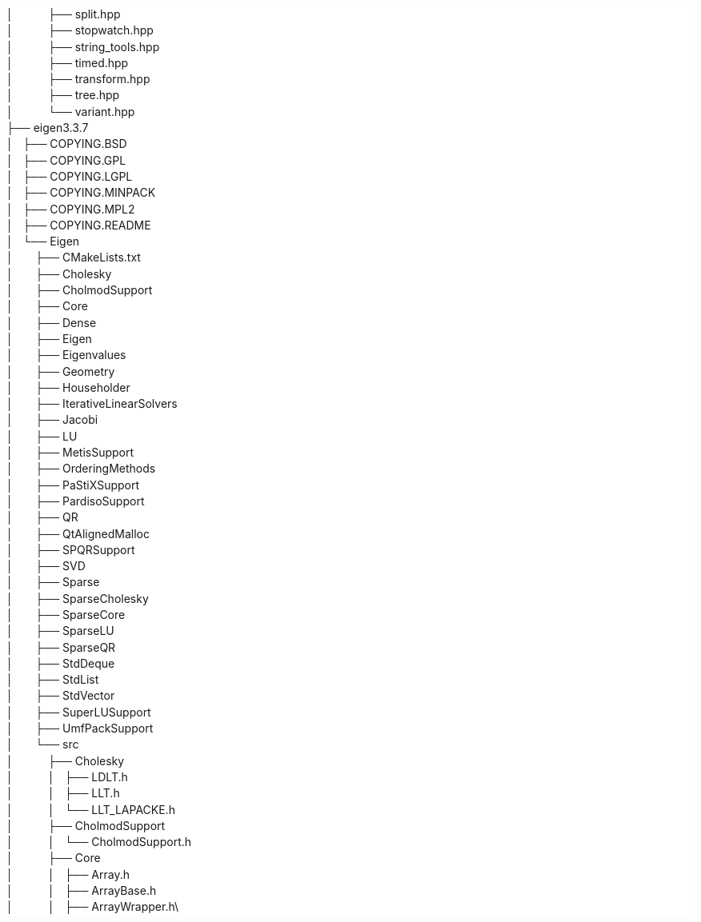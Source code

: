 │&nbsp;&nbsp;&nbsp;&nbsp;&nbsp;&nbsp;&nbsp;&nbsp;&nbsp;&nbsp;&nbsp;├──&nbsp;split.hpp\
│&nbsp;&nbsp;&nbsp;&nbsp;&nbsp;&nbsp;&nbsp;&nbsp;&nbsp;&nbsp;&nbsp;├──&nbsp;stopwatch.hpp\
│&nbsp;&nbsp;&nbsp;&nbsp;&nbsp;&nbsp;&nbsp;&nbsp;&nbsp;&nbsp;&nbsp;├──&nbsp;string_tools.hpp\
│&nbsp;&nbsp;&nbsp;&nbsp;&nbsp;&nbsp;&nbsp;&nbsp;&nbsp;&nbsp;&nbsp;├──&nbsp;timed.hpp\
│&nbsp;&nbsp;&nbsp;&nbsp;&nbsp;&nbsp;&nbsp;&nbsp;&nbsp;&nbsp;&nbsp;├──&nbsp;transform.hpp\
│&nbsp;&nbsp;&nbsp;&nbsp;&nbsp;&nbsp;&nbsp;&nbsp;&nbsp;&nbsp;&nbsp;├──&nbsp;tree.hpp\
│&nbsp;&nbsp;&nbsp;&nbsp;&nbsp;&nbsp;&nbsp;&nbsp;&nbsp;&nbsp;&nbsp;└──&nbsp;variant.hpp\
├──&nbsp;eigen3.3.7\
│&nbsp;&nbsp;&nbsp;├──&nbsp;COPYING.BSD\
│&nbsp;&nbsp;&nbsp;├──&nbsp;COPYING.GPL\
│&nbsp;&nbsp;&nbsp;├──&nbsp;COPYING.LGPL\
│&nbsp;&nbsp;&nbsp;├──&nbsp;COPYING.MINPACK\
│&nbsp;&nbsp;&nbsp;├──&nbsp;COPYING.MPL2\
│&nbsp;&nbsp;&nbsp;├──&nbsp;COPYING.README\
│&nbsp;&nbsp;&nbsp;└──&nbsp;Eigen\
│&nbsp;&nbsp;&nbsp;&nbsp;&nbsp;&nbsp;&nbsp;├──&nbsp;CMakeLists.txt\
│&nbsp;&nbsp;&nbsp;&nbsp;&nbsp;&nbsp;&nbsp;├──&nbsp;Cholesky\
│&nbsp;&nbsp;&nbsp;&nbsp;&nbsp;&nbsp;&nbsp;├──&nbsp;CholmodSupport\
│&nbsp;&nbsp;&nbsp;&nbsp;&nbsp;&nbsp;&nbsp;├──&nbsp;Core\
│&nbsp;&nbsp;&nbsp;&nbsp;&nbsp;&nbsp;&nbsp;├──&nbsp;Dense\
│&nbsp;&nbsp;&nbsp;&nbsp;&nbsp;&nbsp;&nbsp;├──&nbsp;Eigen\
│&nbsp;&nbsp;&nbsp;&nbsp;&nbsp;&nbsp;&nbsp;├──&nbsp;Eigenvalues\
│&nbsp;&nbsp;&nbsp;&nbsp;&nbsp;&nbsp;&nbsp;├──&nbsp;Geometry\
│&nbsp;&nbsp;&nbsp;&nbsp;&nbsp;&nbsp;&nbsp;├──&nbsp;Householder\
│&nbsp;&nbsp;&nbsp;&nbsp;&nbsp;&nbsp;&nbsp;├──&nbsp;IterativeLinearSolvers\
│&nbsp;&nbsp;&nbsp;&nbsp;&nbsp;&nbsp;&nbsp;├──&nbsp;Jacobi\
│&nbsp;&nbsp;&nbsp;&nbsp;&nbsp;&nbsp;&nbsp;├──&nbsp;LU\
│&nbsp;&nbsp;&nbsp;&nbsp;&nbsp;&nbsp;&nbsp;├──&nbsp;MetisSupport\
│&nbsp;&nbsp;&nbsp;&nbsp;&nbsp;&nbsp;&nbsp;├──&nbsp;OrderingMethods\
│&nbsp;&nbsp;&nbsp;&nbsp;&nbsp;&nbsp;&nbsp;├──&nbsp;PaStiXSupport\
│&nbsp;&nbsp;&nbsp;&nbsp;&nbsp;&nbsp;&nbsp;├──&nbsp;PardisoSupport\
│&nbsp;&nbsp;&nbsp;&nbsp;&nbsp;&nbsp;&nbsp;├──&nbsp;QR\
│&nbsp;&nbsp;&nbsp;&nbsp;&nbsp;&nbsp;&nbsp;├──&nbsp;QtAlignedMalloc\
│&nbsp;&nbsp;&nbsp;&nbsp;&nbsp;&nbsp;&nbsp;├──&nbsp;SPQRSupport\
│&nbsp;&nbsp;&nbsp;&nbsp;&nbsp;&nbsp;&nbsp;├──&nbsp;SVD\
│&nbsp;&nbsp;&nbsp;&nbsp;&nbsp;&nbsp;&nbsp;├──&nbsp;Sparse\
│&nbsp;&nbsp;&nbsp;&nbsp;&nbsp;&nbsp;&nbsp;├──&nbsp;SparseCholesky\
│&nbsp;&nbsp;&nbsp;&nbsp;&nbsp;&nbsp;&nbsp;├──&nbsp;SparseCore\
│&nbsp;&nbsp;&nbsp;&nbsp;&nbsp;&nbsp;&nbsp;├──&nbsp;SparseLU\
│&nbsp;&nbsp;&nbsp;&nbsp;&nbsp;&nbsp;&nbsp;├──&nbsp;SparseQR\
│&nbsp;&nbsp;&nbsp;&nbsp;&nbsp;&nbsp;&nbsp;├──&nbsp;StdDeque\
│&nbsp;&nbsp;&nbsp;&nbsp;&nbsp;&nbsp;&nbsp;├──&nbsp;StdList\
│&nbsp;&nbsp;&nbsp;&nbsp;&nbsp;&nbsp;&nbsp;├──&nbsp;StdVector\
│&nbsp;&nbsp;&nbsp;&nbsp;&nbsp;&nbsp;&nbsp;├──&nbsp;SuperLUSupport\
│&nbsp;&nbsp;&nbsp;&nbsp;&nbsp;&nbsp;&nbsp;├──&nbsp;UmfPackSupport\
│&nbsp;&nbsp;&nbsp;&nbsp;&nbsp;&nbsp;&nbsp;└──&nbsp;src\
│&nbsp;&nbsp;&nbsp;&nbsp;&nbsp;&nbsp;&nbsp;&nbsp;&nbsp;&nbsp;&nbsp;├──&nbsp;Cholesky\
│&nbsp;&nbsp;&nbsp;&nbsp;&nbsp;&nbsp;&nbsp;&nbsp;&nbsp;&nbsp;&nbsp;│&nbsp;&nbsp;&nbsp;├──&nbsp;LDLT.h\
│&nbsp;&nbsp;&nbsp;&nbsp;&nbsp;&nbsp;&nbsp;&nbsp;&nbsp;&nbsp;&nbsp;│&nbsp;&nbsp;&nbsp;├──&nbsp;LLT.h\
│&nbsp;&nbsp;&nbsp;&nbsp;&nbsp;&nbsp;&nbsp;&nbsp;&nbsp;&nbsp;&nbsp;│&nbsp;&nbsp;&nbsp;└──&nbsp;LLT_LAPACKE.h\
│&nbsp;&nbsp;&nbsp;&nbsp;&nbsp;&nbsp;&nbsp;&nbsp;&nbsp;&nbsp;&nbsp;├──&nbsp;CholmodSupport\
│&nbsp;&nbsp;&nbsp;&nbsp;&nbsp;&nbsp;&nbsp;&nbsp;&nbsp;&nbsp;&nbsp;│&nbsp;&nbsp;&nbsp;└──&nbsp;CholmodSupport.h\
│&nbsp;&nbsp;&nbsp;&nbsp;&nbsp;&nbsp;&nbsp;&nbsp;&nbsp;&nbsp;&nbsp;├──&nbsp;Core\
│&nbsp;&nbsp;&nbsp;&nbsp;&nbsp;&nbsp;&nbsp;&nbsp;&nbsp;&nbsp;&nbsp;│&nbsp;&nbsp;&nbsp;├──&nbsp;Array.h\
│&nbsp;&nbsp;&nbsp;&nbsp;&nbsp;&nbsp;&nbsp;&nbsp;&nbsp;&nbsp;&nbsp;│&nbsp;&nbsp;&nbsp;├──&nbsp;ArrayBase.h\
│&nbsp;&nbsp;&nbsp;&nbsp;&nbsp;&nbsp;&nbsp;&nbsp;&nbsp;&nbsp;&nbsp;│&nbsp;&nbsp;&nbsp;├──&nbsp;ArrayWrapper.h\